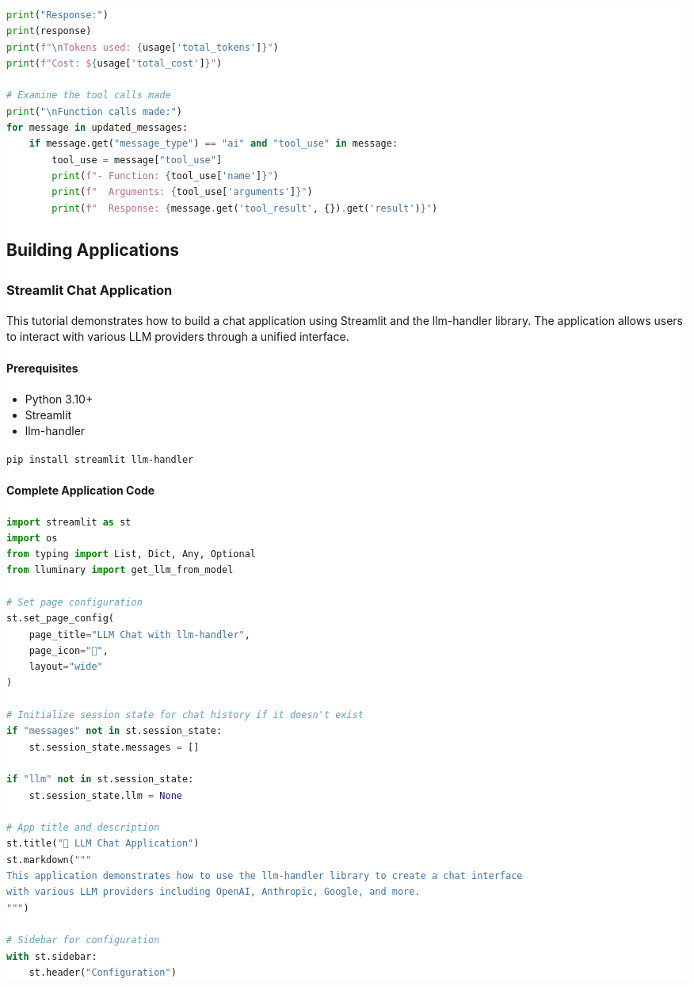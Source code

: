 ```python
print("Response:")
print(response)
print(f"\nTokens used: {usage['total_tokens']}")
print(f"Cost: ${usage['total_cost']}")

# Examine the tool calls made
print("\nFunction calls made:")
for message in updated_messages:
    if message.get("message_type") == "ai" and "tool_use" in message:
        tool_use = message["tool_use"]
        print(f"- Function: {tool_use['name']}")
        print(f"  Arguments: {tool_use['arguments']}")
        print(f"  Response: {message.get('tool_result', {}).get('result')}")
```

## Building Applications

### Streamlit Chat Application

This tutorial demonstrates how to build a chat application using Streamlit and the llm-handler library. The application allows users to interact with various LLM providers through a unified interface.

#### Prerequisites

- Python 3.10+
- Streamlit
- llm-handler

```bash
pip install streamlit llm-handler
```

#### Complete Application Code

```python
import streamlit as st
import os
from typing import List, Dict, Any, Optional
from lluminary import get_llm_from_model

# Set page configuration
st.set_page_config(
    page_title="LLM Chat with llm-handler",
    page_icon="🤖",
    layout="wide"
)

# Initialize session state for chat history if it doesn't exist
if "messages" not in st.session_state:
    st.session_state.messages = []

if "llm" not in st.session_state:
    st.session_state.llm = None

# App title and description
st.title("🤖 LLM Chat Application")
st.markdown("""
This application demonstrates how to use the llm-handler library to create a chat interface
with various LLM providers including OpenAI, Anthropic, Google, and more.
""")

# Sidebar for configuration
with st.sidebar:
    st.header("Configuration")
```